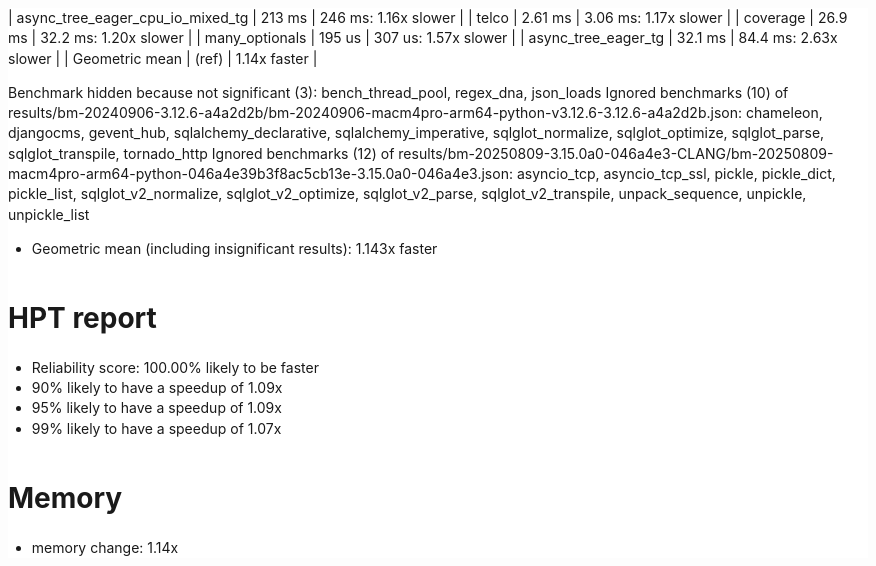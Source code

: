 | async_tree_eager_cpu_io_mixed_tg | 213 ms                                                   | 246 ms: 1.16x slower                                                    |
| telco                            | 2.61 ms                                                  | 3.06 ms: 1.17x slower                                                   |
| coverage                         | 26.9 ms                                                  | 32.2 ms: 1.20x slower                                                   |
| many_optionals                   | 195 us                                                   | 307 us: 1.57x slower                                                    |
| async_tree_eager_tg              | 32.1 ms                                                  | 84.4 ms: 2.63x slower                                                   |
| Geometric mean                   | (ref)                                                    | 1.14x faster                                                            |

Benchmark hidden because not significant (3): bench_thread_pool, regex_dna, json_loads
Ignored benchmarks (10) of results/bm-20240906-3.12.6-a4a2d2b/bm-20240906-macm4pro-arm64-python-v3.12.6-3.12.6-a4a2d2b.json: chameleon, djangocms, gevent_hub, sqlalchemy_declarative, sqlalchemy_imperative, sqlglot_normalize, sqlglot_optimize, sqlglot_parse, sqlglot_transpile, tornado_http
Ignored benchmarks (12) of results/bm-20250809-3.15.0a0-046a4e3-CLANG/bm-20250809-macm4pro-arm64-python-046a4e39b3f8ac5cb13e-3.15.0a0-046a4e3.json: asyncio_tcp, asyncio_tcp_ssl, pickle, pickle_dict, pickle_list, sqlglot_v2_normalize, sqlglot_v2_optimize, sqlglot_v2_parse, sqlglot_v2_transpile, unpack_sequence, unpickle, unpickle_list

- Geometric mean (including insignificant results): 1.143x faster

# HPT report

- Reliability score: 100.00% likely to be faster
- 90% likely to have a speedup of 1.09x
- 95% likely to have a speedup of 1.09x
- 99% likely to have a speedup of 1.07x

# Memory
- memory change: 1.14x